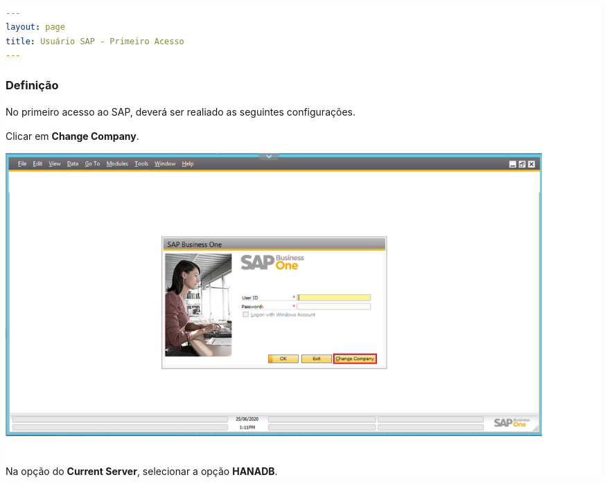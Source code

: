 ```yaml
---
layout: page
title: Usuário SAP - Primeiro Acesso
---
```


### Definição

No primeiro acesso ao SAP, deverá ser realiado as seguintes configurações.

Clicar em **Change Company**.

<div class="text-center">
  <img alt="usuário" src="img-001.png" style="width: 90%; margin-bottom: 20px;">
</div>

Na opção do **Current Server**, selecionar a opção **HANADB**.

<div class="text-center">